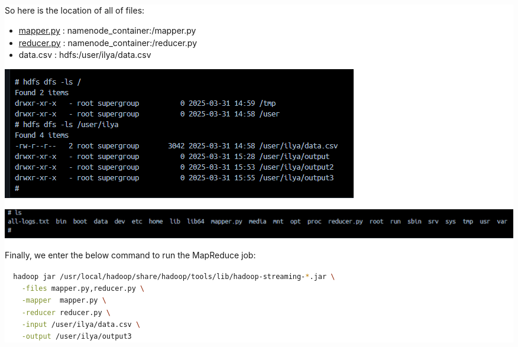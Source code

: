 So here is the location of all of files:

- [mapper.py](http://mapper.py) : namenode_container:/mapper.py
- [reducer.py](http://reducer.py) : namenode_container:/reducer.py
- data.csv : hdfs:/user/ilya/data.csv

![image.png](./images/image%201.png)

![image.png](./images/image%202.png)

Finally, we enter the below command to run the MapReduce job:

```bash
  hadoop jar /usr/local/hadoop/share/hadoop/tools/lib/hadoop-streaming-*.jar \
    -files mapper.py,reducer.py \
    -mapper  mapper.py \
    -reducer reducer.py \
    -input /user/ilya/data.csv \
    -output /user/ilya/output3
```
